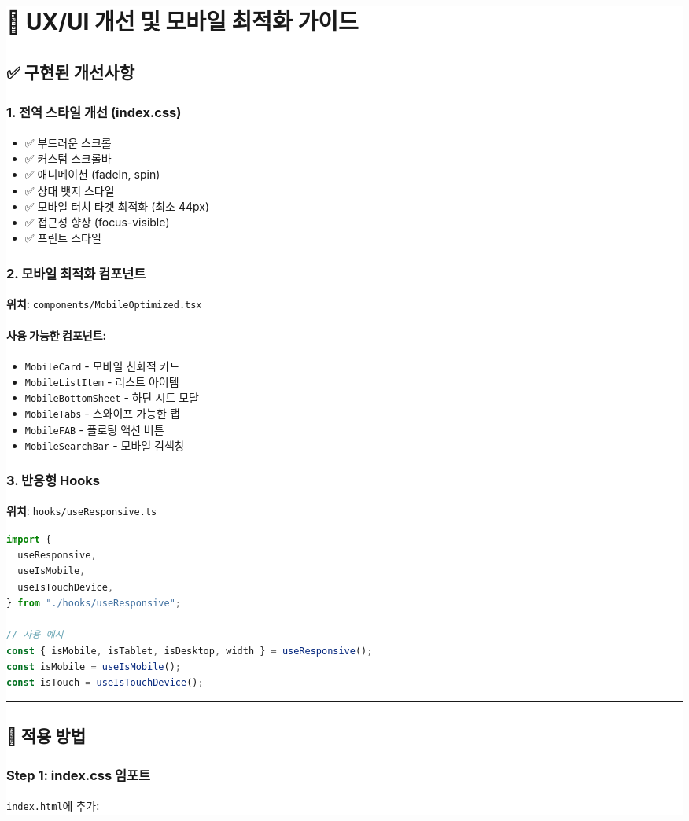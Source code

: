 # 🎨 UX/UI 개선 및 모바일 최적화 가이드

## ✅ 구현된 개선사항

### 1. 전역 스타일 개선 (index.css)

- ✅ 부드러운 스크롤
- ✅ 커스텀 스크롤바
- ✅ 애니메이션 (fadeIn, spin)
- ✅ 상태 뱃지 스타일
- ✅ 모바일 터치 타겟 최적화 (최소 44px)
- ✅ 접근성 향상 (focus-visible)
- ✅ 프린트 스타일

### 2. 모바일 최적화 컴포넌트

**위치**: `components/MobileOptimized.tsx`

#### 사용 가능한 컴포넌트:

- `MobileCard` - 모바일 친화적 카드
- `MobileListItem` - 리스트 아이템
- `MobileBottomSheet` - 하단 시트 모달
- `MobileTabs` - 스와이프 가능한 탭
- `MobileFAB` - 플로팅 액션 버튼
- `MobileSearchBar` - 모바일 검색창

### 3. 반응형 Hooks

**위치**: `hooks/useResponsive.ts`

```typescript
import {
  useResponsive,
  useIsMobile,
  useIsTouchDevice,
} from "./hooks/useResponsive";

// 사용 예시
const { isMobile, isTablet, isDesktop, width } = useResponsive();
const isMobile = useIsMobile();
const isTouch = useIsTouchDevice();
```

---

## 🚀 적용 방법

### Step 1: index.css 임포트

`index.html`에 추가:
